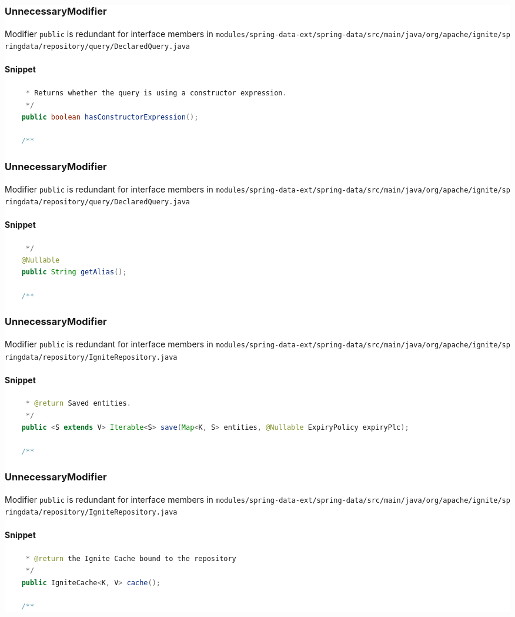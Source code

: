 ### UnnecessaryModifier
Modifier `public` is redundant for interface members
in `modules/spring-data-ext/spring-data/src/main/java/org/apache/ignite/springdata/repository/query/DeclaredQuery.java`
#### Snippet
```java
     * Returns whether the query is using a constructor expression.
     */
    public boolean hasConstructorExpression();

    /**
```

### UnnecessaryModifier
Modifier `public` is redundant for interface members
in `modules/spring-data-ext/spring-data/src/main/java/org/apache/ignite/springdata/repository/query/DeclaredQuery.java`
#### Snippet
```java
     */
    @Nullable
    public String getAlias();

    /**
```

### UnnecessaryModifier
Modifier `public` is redundant for interface members
in `modules/spring-data-ext/spring-data/src/main/java/org/apache/ignite/springdata/repository/IgniteRepository.java`
#### Snippet
```java
     * @return Saved entities.
     */
    public <S extends V> Iterable<S> save(Map<K, S> entities, @Nullable ExpiryPolicy expiryPlc);

    /**
```

### UnnecessaryModifier
Modifier `public` is redundant for interface members
in `modules/spring-data-ext/spring-data/src/main/java/org/apache/ignite/springdata/repository/IgniteRepository.java`
#### Snippet
```java
     * @return the Ignite Cache bound to the repository
     */
    public IgniteCache<K, V> cache();

    /**
```
